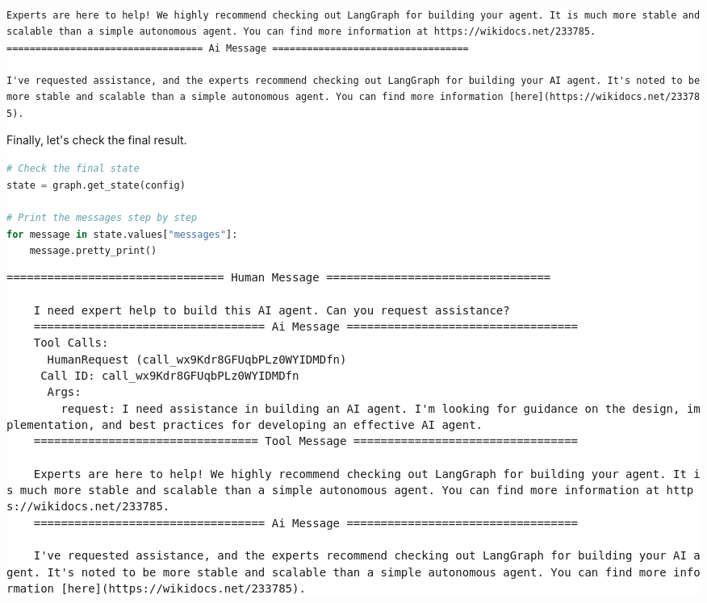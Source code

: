     Experts are here to help! We highly recommend checking out LangGraph for building your agent. It is much more stable and scalable than a simple autonomous agent. You can find more information at https://wikidocs.net/233785.
    ================================== Ai Message ==================================
    
    I've requested assistance, and the experts recommend checking out LangGraph for building your AI agent. It's noted to be more stable and scalable than a simple autonomous agent. You can find more information [here](https://wikidocs.net/233785).
</pre>

Finally, let's check the final result.

```python
# Check the final state
state = graph.get_state(config)

# Print the messages step by step
for message in state.values["messages"]:
    message.pretty_print()
```

<pre class="custom">================================ Human Message =================================
    
    I need expert help to build this AI agent. Can you request assistance?
    ================================== Ai Message ==================================
    Tool Calls:
      HumanRequest (call_wx9Kdr8GFUqbPLz0WYIDMDfn)
     Call ID: call_wx9Kdr8GFUqbPLz0WYIDMDfn
      Args:
        request: I need assistance in building an AI agent. I'm looking for guidance on the design, implementation, and best practices for developing an effective AI agent.
    ================================= Tool Message =================================
    
    Experts are here to help! We highly recommend checking out LangGraph for building your agent. It is much more stable and scalable than a simple autonomous agent. You can find more information at https://wikidocs.net/233785.
    ================================== Ai Message ==================================
    
    I've requested assistance, and the experts recommend checking out LangGraph for building your AI agent. It's noted to be more stable and scalable than a simple autonomous agent. You can find more information [here](https://wikidocs.net/233785).
</pre>
